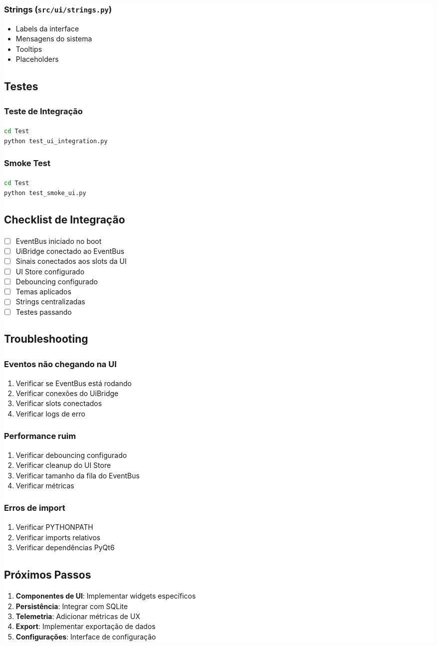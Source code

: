 ### Strings (`src/ui/strings.py`)
- Labels da interface
- Mensagens do sistema
- Tooltips
- Placeholders

## Testes

### Teste de Integração
```bash
cd Test
python test_ui_integration.py
```

### Smoke Test
```bash
cd Test
python test_smoke_ui.py
```

## Checklist de Integração

- [ ] EventBus iniciado no boot
- [ ] UiBridge conectado ao EventBus
- [ ] Sinais conectados aos slots da UI
- [ ] UI Store configurado
- [ ] Debouncing configurado
- [ ] Temas aplicados
- [ ] Strings centralizadas
- [ ] Testes passando

## Troubleshooting

### Eventos não chegando na UI
1. Verificar se EventBus está rodando
2. Verificar conexões do UiBridge
3. Verificar slots conectados
4. Verificar logs de erro

### Performance ruim
1. Verificar debouncing configurado
2. Verificar cleanup do UI Store
3. Verificar tamanho da fila do EventBus
4. Verificar métricas

### Erros de import
1. Verificar PYTHONPATH
2. Verificar imports relativos
3. Verificar dependências PyQt6

## Próximos Passos

1. **Componentes de UI**: Implementar widgets específicos
2. **Persistência**: Integrar com SQLite
3. **Telemetria**: Adicionar métricas de UX
4. **Export**: Implementar exportação de dados
5. **Configurações**: Interface de configuração 